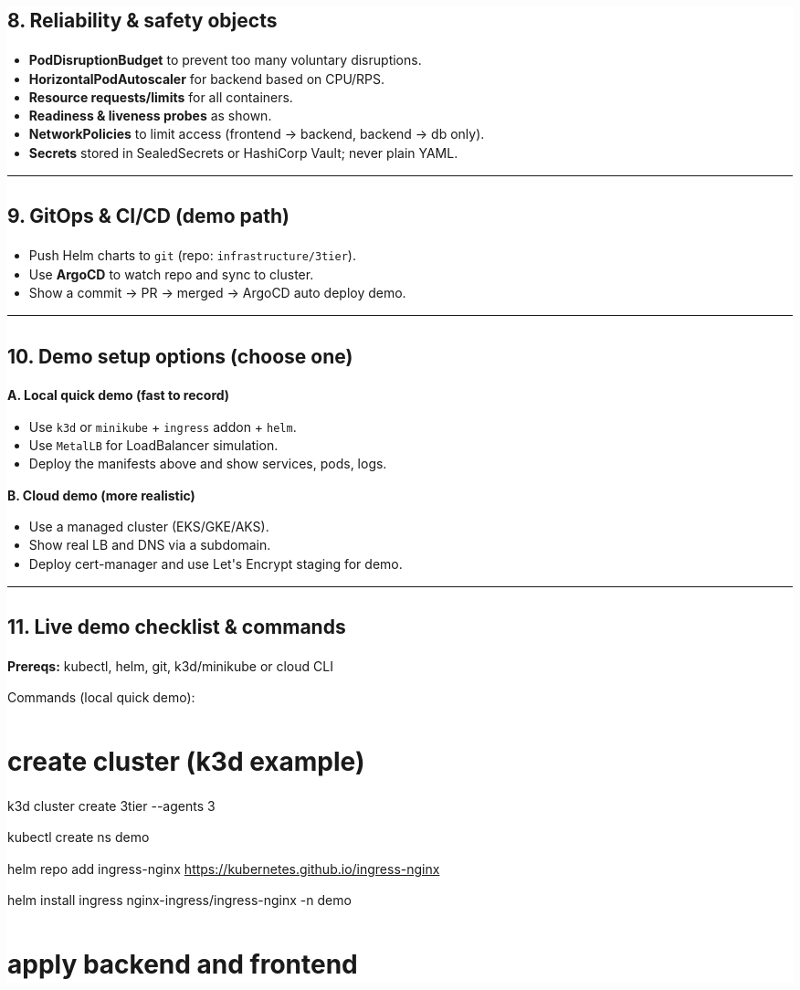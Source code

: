 
## 8. Reliability & safety objects

- **PodDisruptionBudget** to prevent too many voluntary disruptions.
- **HorizontalPodAutoscaler** for backend based on CPU/RPS.
- **Resource requests/limits** for all containers.
- **Readiness & liveness probes** as shown.
- **NetworkPolicies** to limit access (frontend -> backend, backend -> db only).
- **Secrets** stored in SealedSecrets or HashiCorp Vault; never plain YAML.

---

## 9. GitOps & CI/CD (demo path)

- Push Helm charts to `git` (repo: `infrastructure/3tier`).
- Use **ArgoCD** to watch repo and sync to cluster.
- Show a commit -> PR -> merged -> ArgoCD auto deploy demo.

---

## 10. Demo setup options (choose one)

**A. Local quick demo (fast to record)**

- Use `k3d` or `minikube` + `ingress` addon + `helm`.
- Use `MetalLB` for LoadBalancer simulation.
- Deploy the manifests above and show services, pods, logs.

**B. Cloud demo (more realistic)**

- Use a managed cluster (EKS/GKE/AKS).
- Show real LB and DNS via a subdomain.
- Deploy cert-manager and use Let's Encrypt staging for demo.

---

## 11. Live demo checklist & commands

**Prereqs:** kubectl, helm, git, k3d/minikube or cloud CLI

Commands (local quick demo):

# create cluster (k3d example)

k3d cluster create 3tier --agents 3

kubectl create ns demo

helm repo add ingress-nginx https://kubernetes.github.io/ingress-nginx

helm install ingress nginx-ingress/ingress-nginx -n demo

# apply backend and frontend
